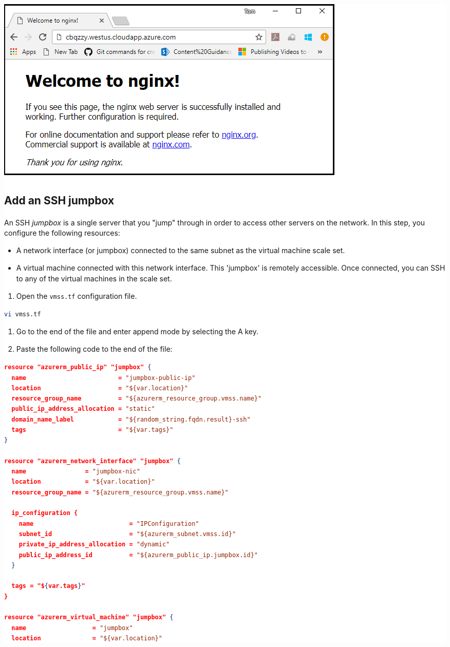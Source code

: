   ![Results of browsing to FQDN](./media/terraform-create-vm-scaleset-network-disks-hcl/browser-fqdn.png)

## Add an SSH jumpbox
An SSH *jumpbox* is a single server that you "jump" through in order to access other servers on the network. In this step, you configure the following resources:

- A network interface (or jumpbox) connected to the same subnet as the virtual machine scale set.

- A virtual machine connected with this network interface. This 'jumpbox' is remotely accessible. Once connected, you can SSH to any of the virtual machines in the scale set.

1. Open the `vmss.tf` configuration file.

  ```bash
  vi vmss.tf
  ```

1. Go to the end of the file and enter append mode by selecting the A key.

1. Paste the following code to the end of the file:

  ```JSON
  resource "azurerm_public_ip" "jumpbox" {
    name                         = "jumpbox-public-ip"
    location                     = "${var.location}"
    resource_group_name          = "${azurerm_resource_group.vmss.name}"
    public_ip_address_allocation = "static"
    domain_name_label            = "${random_string.fqdn.result}-ssh"
    tags                         = "${var.tags}"
  }

  resource "azurerm_network_interface" "jumpbox" {
    name                = "jumpbox-nic"
    location            = "${var.location}"
    resource_group_name = "${azurerm_resource_group.vmss.name}"

    ip_configuration {
      name                          = "IPConfiguration"
      subnet_id                     = "${azurerm_subnet.vmss.id}"
      private_ip_address_allocation = "dynamic"
      public_ip_address_id          = "${azurerm_public_ip.jumpbox.id}"
    }

    tags = "${var.tags}"
  }

  resource "azurerm_virtual_machine" "jumpbox" {
    name                  = "jumpbox"
    location              = "${var.location}"
  ```